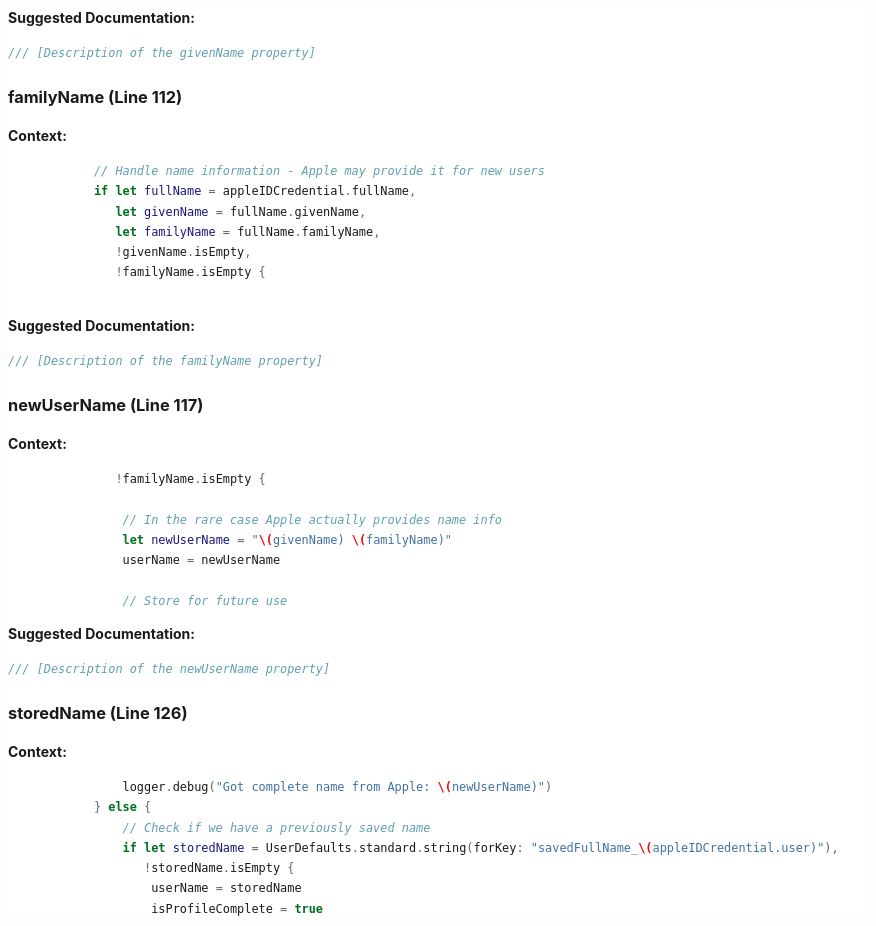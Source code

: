 **Suggested Documentation:**

```swift
/// [Description of the givenName property]
```

### familyName (Line 112)

**Context:**

```swift
            // Handle name information - Apple may provide it for new users
            if let fullName = appleIDCredential.fullName,
               let givenName = fullName.givenName,
               let familyName = fullName.familyName,
               !givenName.isEmpty,
               !familyName.isEmpty {
                
```

**Suggested Documentation:**

```swift
/// [Description of the familyName property]
```

### newUserName (Line 117)

**Context:**

```swift
               !familyName.isEmpty {
                
                // In the rare case Apple actually provides name info
                let newUserName = "\(givenName) \(familyName)"
                userName = newUserName
                
                // Store for future use
```

**Suggested Documentation:**

```swift
/// [Description of the newUserName property]
```

### storedName (Line 126)

**Context:**

```swift
                logger.debug("Got complete name from Apple: \(newUserName)")
            } else {
                // Check if we have a previously saved name
                if let storedName = UserDefaults.standard.string(forKey: "savedFullName_\(appleIDCredential.user)"),
                   !storedName.isEmpty {
                    userName = storedName
                    isProfileComplete = true
```
